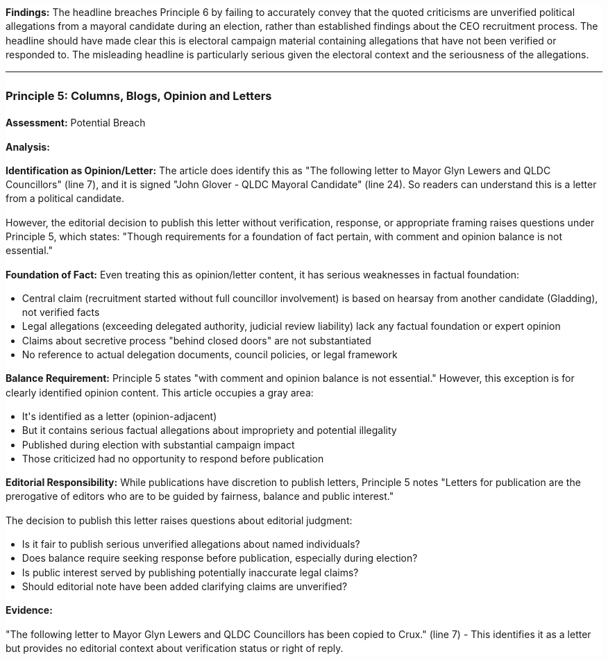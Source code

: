 **Findings:**
The headline breaches Principle 6 by failing to accurately convey that the quoted criticisms are unverified political allegations from a mayoral candidate during an election, rather than established findings about the CEO recruitment process. The headline should have made clear this is electoral campaign material containing allegations that have not been verified or responded to. The misleading headline is particularly serious given the electoral context and the seriousness of the allegations.

---

### Principle 5: Columns, Blogs, Opinion and Letters
**Assessment:** Potential Breach

**Analysis:**

**Identification as Opinion/Letter:**
The article does identify this as "The following letter to Mayor Glyn Lewers and QLDC Councillors" (line 7), and it is signed "John Glover - QLDC Mayoral Candidate" (line 24). So readers can understand this is a letter from a political candidate.

However, the editorial decision to publish this letter without verification, response, or appropriate framing raises questions under Principle 5, which states: "Though requirements for a foundation of fact pertain, with comment and opinion balance is not essential."

**Foundation of Fact:**
Even treating this as opinion/letter content, it has serious weaknesses in factual foundation:
- Central claim (recruitment started without full councillor involvement) is based on hearsay from another candidate (Gladding), not verified facts
- Legal allegations (exceeding delegated authority, judicial review liability) lack any factual foundation or expert opinion
- Claims about secretive process "behind closed doors" are not substantiated
- No reference to actual delegation documents, council policies, or legal framework

**Balance Requirement:**
Principle 5 states "with comment and opinion balance is not essential." However, this exception is for clearly identified opinion content. This article occupies a gray area:
- It's identified as a letter (opinion-adjacent)
- But it contains serious factual allegations about impropriety and potential illegality
- Published during election with substantial campaign impact
- Those criticized had no opportunity to respond before publication

**Editorial Responsibility:**
While publications have discretion to publish letters, Principle 5 notes "Letters for publication are the prerogative of editors who are to be guided by fairness, balance and public interest."

The decision to publish this letter raises questions about editorial judgment:
- Is it fair to publish serious unverified allegations about named individuals?
- Does balance require seeking response before publication, especially during election?
- Is public interest served by publishing potentially inaccurate legal claims?
- Should editorial note have been added clarifying claims are unverified?

**Evidence:**

"The following letter to Mayor Glyn Lewers and QLDC Councillors has been copied to Crux." (line 7) - This identifies it as a letter but provides no editorial context about verification status or right of reply.
